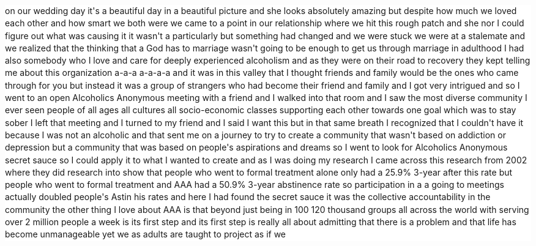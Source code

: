on our wedding day
it&#39;s a beautiful day in a beautiful
picture and she looks absolutely amazing
but despite how much we loved each other
and how smart we both were we came to a
point in our relationship where we hit
this rough patch and she nor I could
figure out what was causing it it wasn&#39;t
a particularly
but something had changed and we were
stuck we were at a stalemate and we
realized that the thinking that a God
has to marriage wasn&#39;t going to be
enough to get us through marriage in
adulthood I had also somebody who I love
and care for deeply experienced
alcoholism and as they were on their
road to recovery they kept telling me
about this organization
a-a-a a-a-a-a and it was in this valley
that I thought friends and family would
be the ones who came through for you but
instead it was a group of strangers who
had become their friend and family and I
got very intrigued and so I went to an
open Alcoholics Anonymous meeting with a
friend and I walked into that room and I
saw the most diverse community I ever
seen people of all ages all cultures all
socio-economic classes supporting each
other towards one goal which was to stay
sober I left that meeting and I turned
to my friend and I said I want this but
in that same breath I recognized that I
couldn&#39;t have it because I was not an
alcoholic and that sent me on a journey
to try
to create a community that wasn&#39;t based
on addiction or depression but a
community that was based on people&#39;s
aspirations and dreams so I went to look
for Alcoholics Anonymous secret sauce so
I could apply it to what I wanted to
create and as I was doing my research I
came across this research from 2002
where they did research into show that
people who went to formal treatment
alone only had a 25.9% 3-year after this
rate but people who went to formal
treatment and AAA had a 50.9% 3-year
abstinence rate so participation in a a
going to meetings actually doubled
people&#39;s Astin his rates and here I had
found the secret sauce
it was the collective accountability in
the community the other thing I love
about AAA is that beyond just being in
100 120 thousand groups all across the
world with serving over 2 million people
a week is its first step and its first
step is really all about
admitting that there is a problem and
that life has become unmanageable yet we
as adults are taught to project as if we